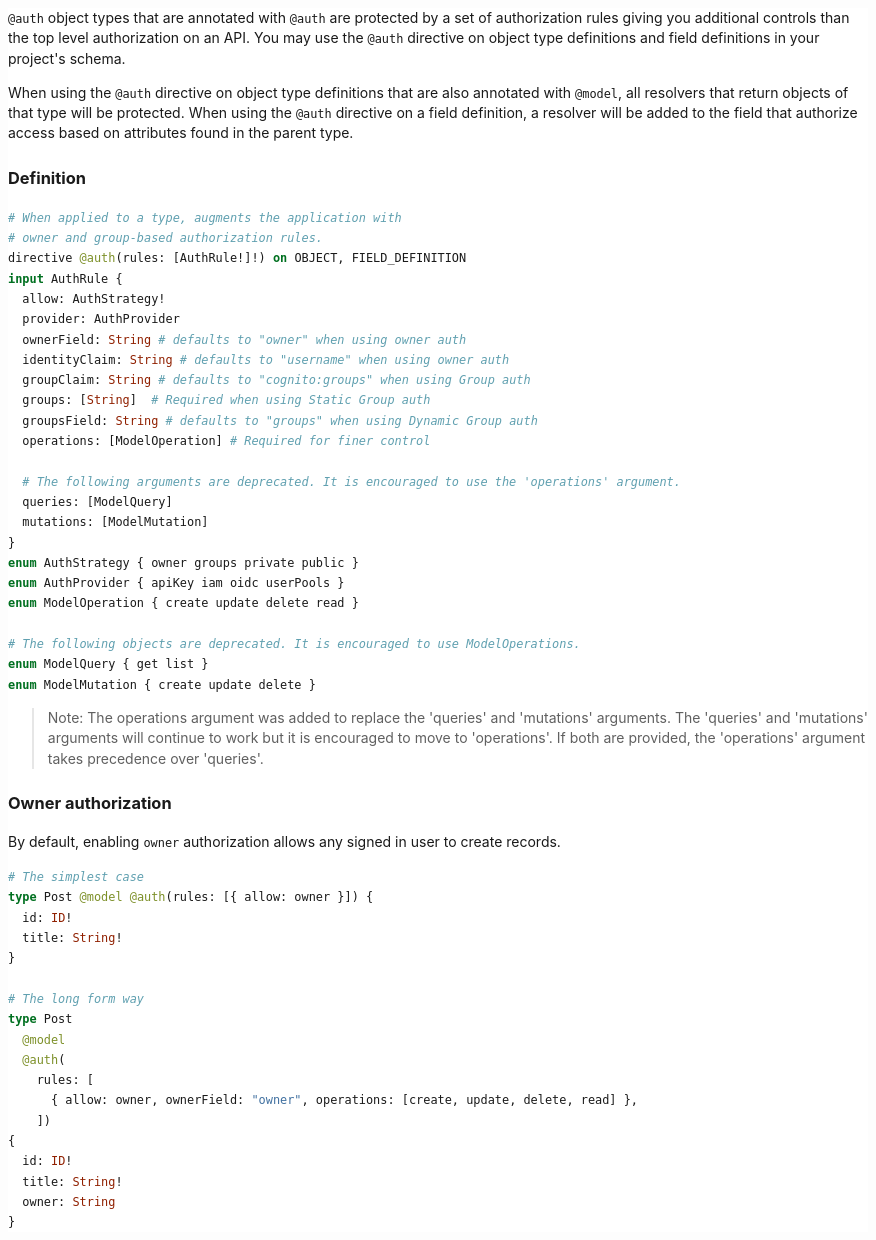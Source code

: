 `@auth` object types that are annotated with `@auth` are protected by a set of authorization rules giving you additional controls than the top level authorization on an API. You may use the `@auth` directive on object type definitions and field definitions in your project's schema.

When using the `@auth` directive on object type definitions that are also annotated with
`@model`, all resolvers that return objects of that type will be protected. When using the
`@auth` directive on a field definition, a resolver will be added to the field that authorize access
based on attributes found in the parent type.

### Definition

```graphql
# When applied to a type, augments the application with
# owner and group-based authorization rules.
directive @auth(rules: [AuthRule!]!) on OBJECT, FIELD_DEFINITION
input AuthRule {
  allow: AuthStrategy!
  provider: AuthProvider
  ownerField: String # defaults to "owner" when using owner auth
  identityClaim: String # defaults to "username" when using owner auth
  groupClaim: String # defaults to "cognito:groups" when using Group auth
  groups: [String]  # Required when using Static Group auth
  groupsField: String # defaults to "groups" when using Dynamic Group auth
  operations: [ModelOperation] # Required for finer control

  # The following arguments are deprecated. It is encouraged to use the 'operations' argument.
  queries: [ModelQuery]
  mutations: [ModelMutation]
}
enum AuthStrategy { owner groups private public }
enum AuthProvider { apiKey iam oidc userPools }
enum ModelOperation { create update delete read }

# The following objects are deprecated. It is encouraged to use ModelOperations.
enum ModelQuery { get list }
enum ModelMutation { create update delete }
```

> Note: The operations argument was added to replace the 'queries' and 'mutations' arguments. The 'queries' and 'mutations' arguments will continue to work but it is encouraged to move to 'operations'. If both are provided, the 'operations' argument takes precedence over 'queries'.

### Owner authorization

By default, enabling `owner` authorization allows any signed in user to create records.

```graphql
# The simplest case
type Post @model @auth(rules: [{ allow: owner }]) {
  id: ID!
  title: String!
}

# The long form way
type Post
  @model
  @auth(
    rules: [
      { allow: owner, ownerField: "owner", operations: [create, update, delete, read] },
    ])
{
  id: ID!
  title: String!
  owner: String
}
```